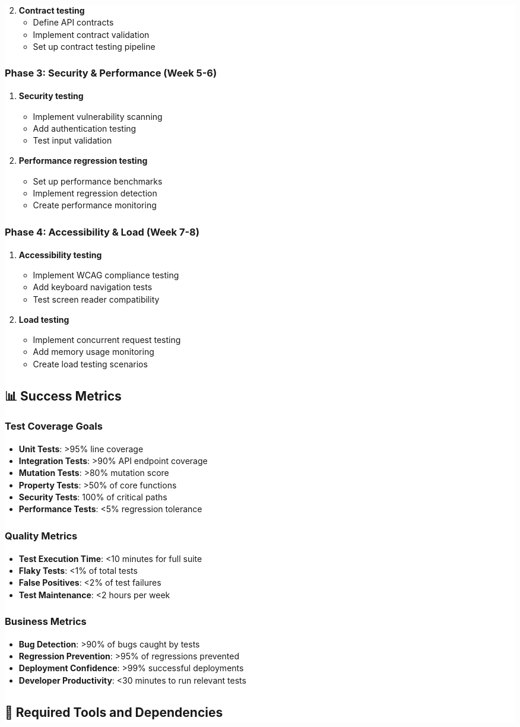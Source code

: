 2. **Contract testing**
   - Define API contracts
   - Implement contract validation
   - Set up contract testing pipeline

### Phase 3: Security & Performance (Week 5-6)
1. **Security testing**
   - Implement vulnerability scanning
   - Add authentication testing
   - Test input validation

2. **Performance regression testing**
   - Set up performance benchmarks
   - Implement regression detection
   - Create performance monitoring

### Phase 4: Accessibility & Load (Week 7-8)
1. **Accessibility testing**
   - Implement WCAG compliance testing
   - Add keyboard navigation tests
   - Test screen reader compatibility

2. **Load testing**
   - Implement concurrent request testing
   - Add memory usage monitoring
   - Create load testing scenarios

## 📊 Success Metrics

### Test Coverage Goals
- **Unit Tests**: >95% line coverage
- **Integration Tests**: >90% API endpoint coverage
- **Mutation Tests**: >80% mutation score
- **Property Tests**: >50% of core functions
- **Security Tests**: 100% of critical paths
- **Performance Tests**: <5% regression tolerance

### Quality Metrics
- **Test Execution Time**: <10 minutes for full suite
- **Flaky Tests**: <1% of total tests
- **False Positives**: <2% of test failures
- **Test Maintenance**: <2 hours per week

### Business Metrics
- **Bug Detection**: >90% of bugs caught by tests
- **Regression Prevention**: >95% of regressions prevented
- **Deployment Confidence**: >99% successful deployments
- **Developer Productivity**: <30 minutes to run relevant tests

## 🔧 Required Tools and Dependencies
